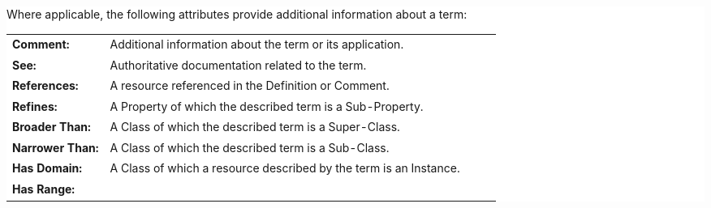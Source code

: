 
Where applicable, the following attributes provide additional information about a term:

<table width="95%" border="0" align="center">
  <tr>
    <td width="20%">
      <b>Comment:</b>
    </td>
    <td width="80%">
      Additional information about the term or its application.
    </td>
  </tr>
  <tr>
    <td width="20%">
      <b>See:</b>
    </td>
    <td width="80%">
      Authoritative documentation related to the term.
    </td>
  </tr>
  <tr>
    <td width="20%">
      <b>References:</b>
    </td>
    <td width="80%">
      A resource referenced in the Definition or Comment.
    </td>
  </tr>
  <tr>
    <td width="20%">
      <b>Refines:</b>
    </td>
    <td width="80%">
      A Property of which the described term is a Sub-Property.
    </td>
  </tr>
  <tr>
    <td width="20%">
      <b>Broader Than:</b>
    </td>
    <td width="80%">
      A Class of which the described term is a Super-Class.
    </td>
  </tr>
  <tr>
    <td width="20%">
      <b>Narrower Than:</b>
    </td>
    <td width="80%">
      A Class of which the described term is a Sub-Class.
    </td>
  </tr>
  <tr>
    <td width="20%">
      <b>Has Domain:</b>
    </td>
    <td width="80%">
      A Class of which a resource described by the term is an Instance.
    </td>
  </tr>
  <tr>
    <td width="20%">
      <b>Has Range:</b>
    </td>